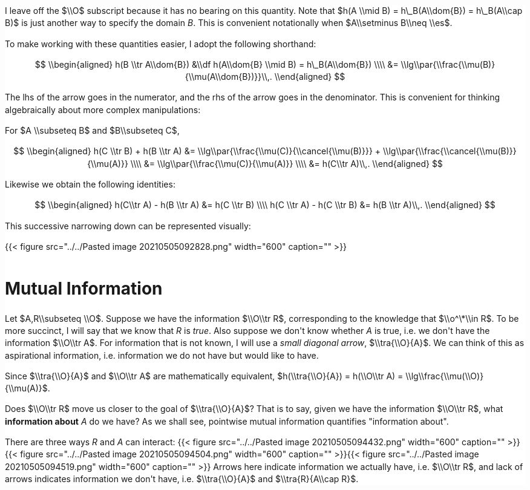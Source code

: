 I leave off the $\\O$ subscript because it has no bearing on this quantity. Note that $h(A \\mid B) = h\_B(A\\dom{B}) = h\_B(A\\cap B)$ is just another way to specify the domain $B$. This is convenient notationally when $A\\setminus B\\neq \\es$.

To make working with these quantities easier, I adopt the following shorthand:

$$
\\begin{aligned}
h(B \\tr A\\dom{B}) &\\df h(A\\dom{B} \\mid B) = h\_B(A\\dom{B}) \\\\
    &= \\lg\\par{\\frac{\\mu(B)}{\\mu(A\\dom{B})}}\\,.
\\end{aligned}
$$

The lhs of the arrow goes in the numerator, and the rhs of the arrow goes in the denominator. This is convenient for thinking algebraically about more complex manipulations:

For $A \\subseteq B$ and $B\\subseteq C$,

$$
\\begin{aligned}
h(C \\tr B) + h(B \\tr A) &= \\lg\\par{\\frac{\\mu(C)}{\\cancel{\\mu(B)}}} + \\lg\\par{\\frac{\\cancel{\\mu(B)}}{\\mu(A)}} \\\\
    &= \\lg\\par{\\frac{\\mu(C)}{\\mu(A)}} \\\\
    &= h(C\\tr A)\\,.
\\end{aligned}
$$

Likewise we obtain the following identities:

$$
\\begin{aligned}
h(C\\tr A) - h(B \\tr A) &= h(C \\tr B) \\\\
h(C \\tr A) - h(C \\tr B) &= h(B \\tr A)\\,.
\\end{aligned}
$$

This successive narrowing down can be represented visually:

{{< figure src="../../Pasted image 20210505092828.png" width="600" caption="" >}}
# Mutual Information

Let $A,R\\subseteq \\O$. Suppose we have the information $\\O\\tr R$, corresponding to the knowledge that $\\o^\*\\in R$. To be more succinct, I will say that we know that $R$ is *true*. Also suppose we don't know whether $A$ is true, i.e. we don't have the information $\\O\\tr A$. For information that is not known, I will use a *small diagonal arrow*, $\\tra{\\O}{A}$. We can think of this as aspirational information, i.e. information we do not have but would like to have.

Since $\\tra{\\O}{A}$ and $\\O\\tr A$ are mathematically equivalent, $h(\\tra{\\O}{A}) = h(\\O\\tr A) = \\lg\\frac{\\mu(\\O)}{\\mu(A)}$.

Does $\\O\\tr R$ move us closer to the goal of $\\tra{\\O}{A}$? That is to say, given we have the information $\\O\\tr R$, what **information about** $A$ do we have? As we shall see, pointwise mutual information quantifies "information about".

There are three ways $R$ and $A$ can interact:
{{< figure src="../../Pasted image 20210505094432.png" width="600" caption="" >}}{{< figure src="../../Pasted image 20210505094504.png" width="600" caption="" >}}{{< figure src="../../Pasted image 20210505094519.png" width="600" caption="" >}}
Arrows here indicate information we actually have, i.e. $\\O\\tr R$, and lack of arrows indicates information we don't have, i.e. $\\tra{\\O}{A}$ and $\\tra{R}{A\\cap R}$.
